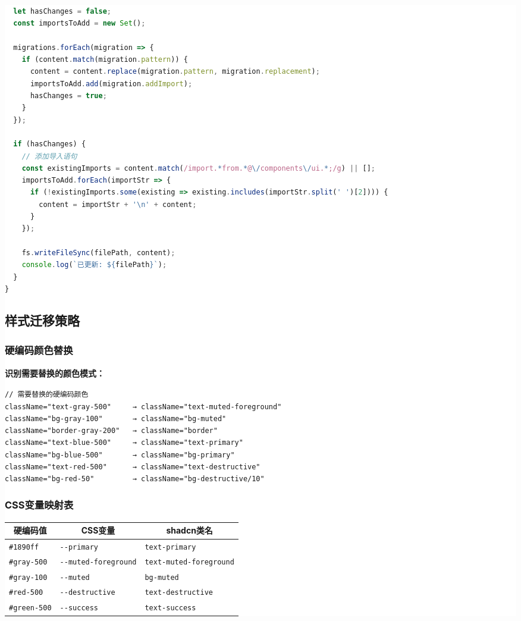 ```javascript
  let hasChanges = false;
  const importsToAdd = new Set();

  migrations.forEach(migration => {
    if (content.match(migration.pattern)) {
      content = content.replace(migration.pattern, migration.replacement);
      importsToAdd.add(migration.addImport);
      hasChanges = true;
    }
  });

  if (hasChanges) {
    // 添加导入语句
    const existingImports = content.match(/import.*from.*@\/components\/ui.*;/g) || [];
    importsToAdd.forEach(importStr => {
      if (!existingImports.some(existing => existing.includes(importStr.split(' ')[2]))) {
        content = importStr + '\n' + content;
      }
    });

    fs.writeFileSync(filePath, content);
    console.log(`已更新: ${filePath}`);
  }
}
```

## 样式迁移策略

### 硬编码颜色替换

**识别需要替换的颜色模式：**
```tsx
// 需要替换的硬编码颜色
className="text-gray-500"     → className="text-muted-foreground"
className="bg-gray-100"       → className="bg-muted"
className="border-gray-200"   → className="border"
className="text-blue-500"     → className="text-primary"
className="bg-blue-500"       → className="bg-primary"
className="text-red-500"      → className="text-destructive"
className="bg-red-50"         → className="bg-destructive/10"
```

### CSS变量映射表

| 硬编码值 | CSS变量 | shadcn类名 |
|---------|---------|-----------|
| `#1890ff` | `--primary` | `text-primary` |
| `#gray-500` | `--muted-foreground` | `text-muted-foreground` |
| `#gray-100` | `--muted` | `bg-muted` |
| `#red-500` | `--destructive` | `text-destructive` |
| `#green-500` | `--success` | `text-success` |
